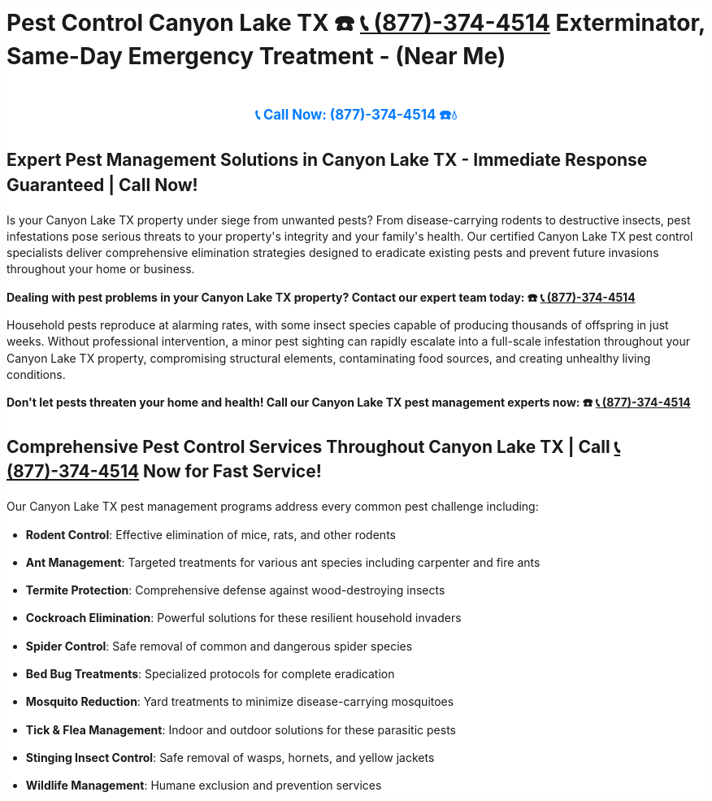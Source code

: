 # Pest Control Canyon Lake TX ☎️ [📞 (877)-374-4514](https://pest-control-4514.netlify.app) Exterminator, Same-Day Emergency Treatment - (Near Me)
# 

<p align="center" style="font-size: 1.2em; font-weight: bold; margin: 20px 0;">
  <a href="https://pest-control-4514.netlify.app" target="_blank" style="color: #007BFF; text-decoration: none;">📞 Call Now: (877)-374-4514 ☎️💧</a>
</p>

## Expert Pest Management Solutions in Canyon Lake TX - Immediate Response Guaranteed | Call  Now!

Is your Canyon Lake TX property under siege from unwanted pests? From disease-carrying rodents to destructive insects, pest infestations pose serious threats to your property's integrity and your family's health. Our certified Canyon Lake TX pest control specialists deliver comprehensive elimination strategies designed to eradicate existing pests and prevent future invasions throughout your home or business.

**Dealing with pest problems in your Canyon Lake TX property? Contact our expert team today: ☎️ [📞 (877)-374-4514](https://pest-control-4514.netlify.app)**

Household pests reproduce at alarming rates, with some insect species capable of producing thousands of offspring in just weeks. Without professional intervention, a minor pest sighting can rapidly escalate into a full-scale infestation throughout your Canyon Lake TX property, compromising structural elements, contaminating food sources, and creating unhealthy living conditions.

**Don't let pests threaten your home and health! Call our Canyon Lake TX pest management experts now: ☎️ [📞 (877)-374-4514](https://pest-control-4514.netlify.app)**

## Comprehensive Pest Control Services Throughout Canyon Lake TX | Call [📞 (877)-374-4514](https://pest-control-4514.netlify.app) Now for Fast Service!

Our Canyon Lake TX pest management programs address every common pest challenge including:

- **Rodent Control**: Effective elimination of mice, rats, and other rodents  

- **Ant Management**: Targeted treatments for various ant species including carpenter and fire ants  

- **Termite Protection**: Comprehensive defense against wood-destroying insects  

- **Cockroach Elimination**: Powerful solutions for these resilient household invaders  

- **Spider Control**: Safe removal of common and dangerous spider species  

- **Bed Bug Treatments**: Specialized protocols for complete eradication  

- **Mosquito Reduction**: Yard treatments to minimize disease-carrying mosquitoes  

- **Tick & Flea Management**: Indoor and outdoor solutions for these parasitic pests  

- **Stinging Insect Control**: Safe removal of wasps, hornets, and yellow jackets  

- **Wildlife Management**: Humane exclusion and prevention services  
